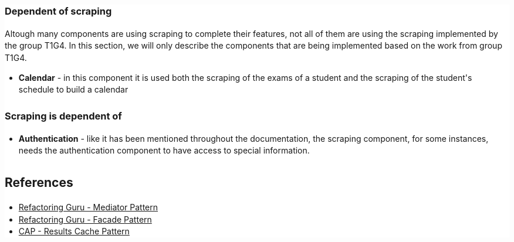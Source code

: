 ### Dependent of scraping

Altough many components are using scraping to complete their features, not all of them are using the scraping implemented by the group T1G4. In this section, we will only describe the components that are being implemented based on the work from group T1G4.

- **Calendar** - in this component it is used both the scraping of the exams of a student and the scraping of the student's schedule to build a calendar

### Scraping is dependent of

- **Authentication** - like it has been mentioned throughout the documentation, the scraping component, for some instances, needs the authentication component to have access to special information.

## References

- [Refactoring Guru - Mediator Pattern](https://refactoring.guru/design-patterns/mediator)
- [Refactoring Guru - Facade Pattern](https://refactoring.guru/design-patterns/facade)
- [CAP - Results Cache Pattern](https://kgb1001001.github.io/cloudadoptionpatterns/Microservices/Results-Cache/)

